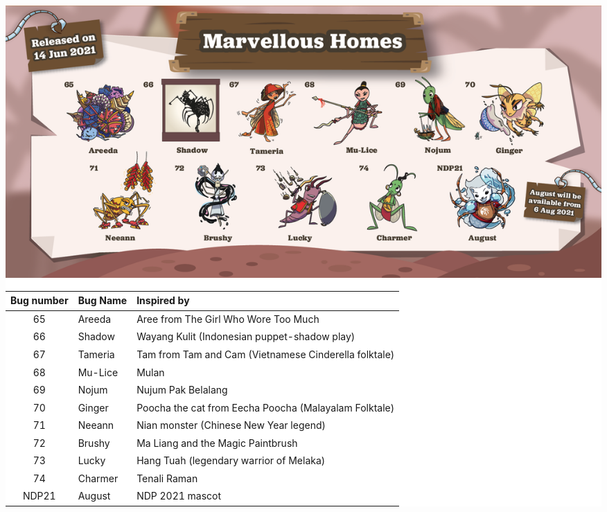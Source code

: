 <img src="/images/events/bookbugsx/bug list homes aug21.png" alt="List of Marvellous Homes Bugs" style="width: 100%" align="centre">

|Bug number|Bug Name|Inspired by|
|:---:| :----| :--- |
| 65 | Areeda | Aree from The Girl Who Wore Too Much |
| 66 | Shadow | Wayang Kulit (Indonesian puppet-shadow play) |
| 67 | Tameria | Tam from Tam and Cam (Vietnamese Cinderella folktale) |
| 68 | Mu-Lice | Mulan |
| 69 | Nojum | Nujum Pak Belalang |
| 70 | Ginger | Poocha the cat from Eecha Poocha (Malayalam Folktale) |
| 71 | Neeann | Nian monster (Chinese New Year legend) |
| 72 | Brushy | Ma Liang and the Magic Paintbrush |
| 73 | Lucky | Hang Tuah (legendary warrior of Melaka) |
| 74 | Charmer | Tenali Raman |
| NDP21 | August | NDP 2021 mascot |